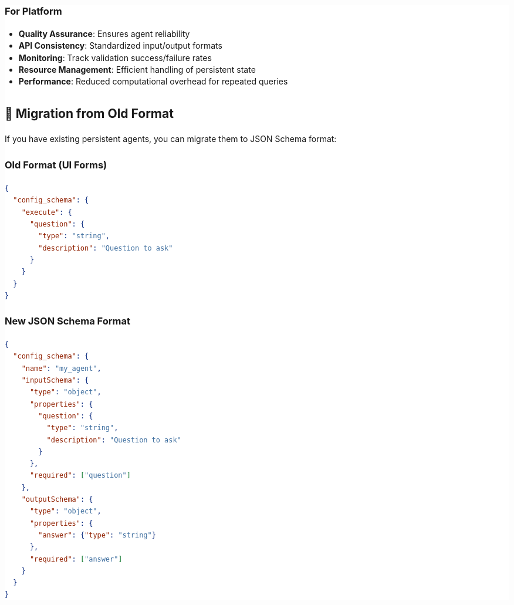 ### For Platform
- **Quality Assurance**: Ensures agent reliability
- **API Consistency**: Standardized input/output formats
- **Monitoring**: Track validation success/failure rates
- **Resource Management**: Efficient handling of persistent state
- **Performance**: Reduced computational overhead for repeated queries

## 🔄 Migration from Old Format

If you have existing persistent agents, you can migrate them to JSON Schema format:

### Old Format (UI Forms)
```json
{
  "config_schema": {
    "execute": {
      "question": {
        "type": "string",
        "description": "Question to ask"
      }
    }
  }
}
```

### New JSON Schema Format
```json
{
  "config_schema": {
    "name": "my_agent",
    "inputSchema": {
      "type": "object",
      "properties": {
        "question": {
          "type": "string",
          "description": "Question to ask"
        }
      },
      "required": ["question"]
    },
    "outputSchema": {
      "type": "object",
      "properties": {
        "answer": {"type": "string"}
      },
      "required": ["answer"]
    }
  }
}
```
